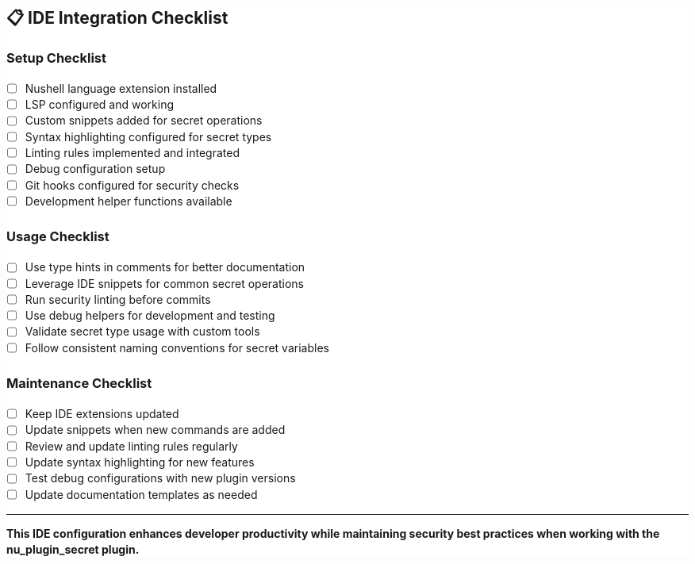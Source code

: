 ## 📋 IDE Integration Checklist

### Setup Checklist
- [ ] Nushell language extension installed
- [ ] LSP configured and working
- [ ] Custom snippets added for secret operations
- [ ] Syntax highlighting configured for secret types
- [ ] Linting rules implemented and integrated
- [ ] Debug configuration setup
- [ ] Git hooks configured for security checks
- [ ] Development helper functions available

### Usage Checklist  
- [ ] Use type hints in comments for better documentation
- [ ] Leverage IDE snippets for common secret operations
- [ ] Run security linting before commits
- [ ] Use debug helpers for development and testing
- [ ] Validate secret type usage with custom tools
- [ ] Follow consistent naming conventions for secret variables

### Maintenance Checklist
- [ ] Keep IDE extensions updated
- [ ] Update snippets when new commands are added
- [ ] Review and update linting rules regularly
- [ ] Update syntax highlighting for new features
- [ ] Test debug configurations with new plugin versions
- [ ] Update documentation templates as needed

---

**This IDE configuration enhances developer productivity while maintaining security best practices when working with the nu_plugin_secret plugin.**